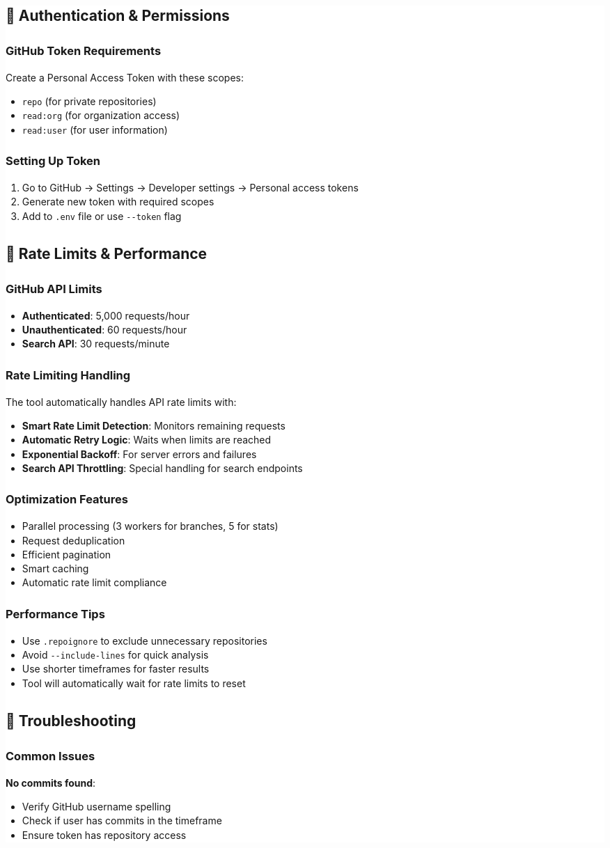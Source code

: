 ## 🔐 Authentication & Permissions

### GitHub Token Requirements

Create a Personal Access Token with these scopes:
- `repo` (for private repositories)
- `read:org` (for organization access)
- `read:user` (for user information)

### Setting Up Token

1. Go to GitHub → Settings → Developer settings → Personal access tokens
2. Generate new token with required scopes
3. Add to `.env` file or use `--token` flag

## 🚨 Rate Limits & Performance

### GitHub API Limits
- **Authenticated**: 5,000 requests/hour
- **Unauthenticated**: 60 requests/hour
- **Search API**: 30 requests/minute

### Rate Limiting Handling
The tool automatically handles API rate limits with:
- **Smart Rate Limit Detection**: Monitors remaining requests
- **Automatic Retry Logic**: Waits when limits are reached
- **Exponential Backoff**: For server errors and failures
- **Search API Throttling**: Special handling for search endpoints

### Optimization Features
- Parallel processing (3 workers for branches, 5 for stats)
- Request deduplication
- Efficient pagination
- Smart caching
- Automatic rate limit compliance

### Performance Tips
- Use `.repoignore` to exclude unnecessary repositories
- Avoid `--include-lines` for quick analysis
- Use shorter timeframes for faster results
- Tool will automatically wait for rate limits to reset

## 🐛 Troubleshooting

### Common Issues

**No commits found**:
- Verify GitHub username spelling
- Check if user has commits in the timeframe
- Ensure token has repository access
